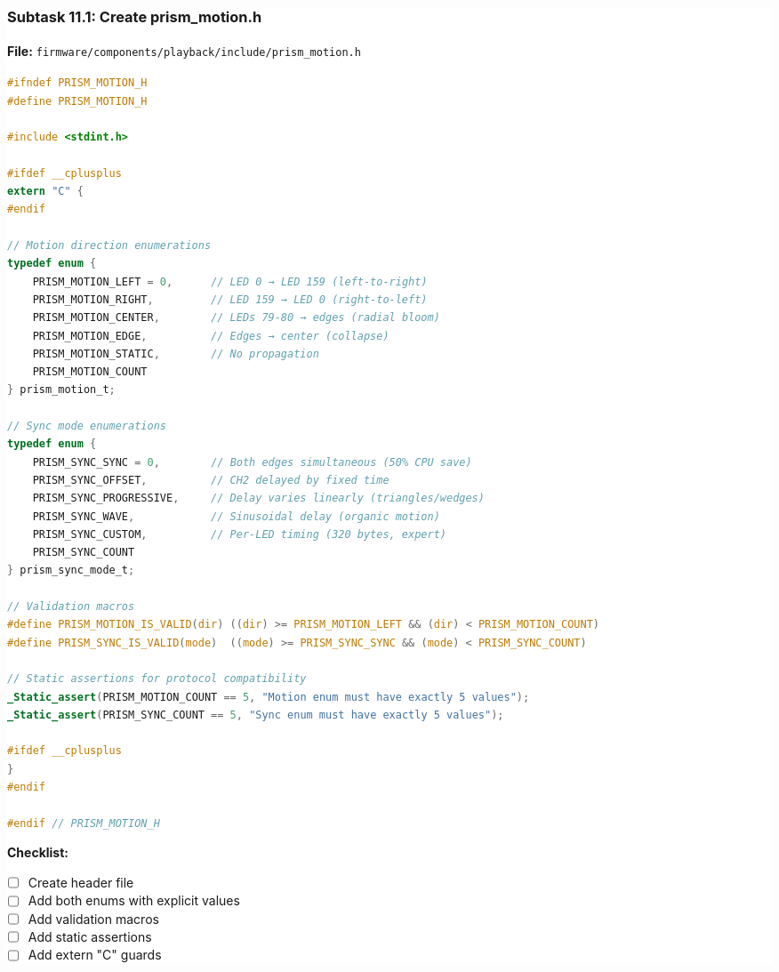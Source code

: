 
### Subtask 11.1: Create prism_motion.h

**File:** `firmware/components/playback/include/prism_motion.h`

```c
#ifndef PRISM_MOTION_H
#define PRISM_MOTION_H

#include <stdint.h>

#ifdef __cplusplus
extern "C" {
#endif

// Motion direction enumerations
typedef enum {
    PRISM_MOTION_LEFT = 0,      // LED 0 → LED 159 (left-to-right)
    PRISM_MOTION_RIGHT,         // LED 159 → LED 0 (right-to-left)
    PRISM_MOTION_CENTER,        // LEDs 79-80 → edges (radial bloom)
    PRISM_MOTION_EDGE,          // Edges → center (collapse)
    PRISM_MOTION_STATIC,        // No propagation
    PRISM_MOTION_COUNT
} prism_motion_t;

// Sync mode enumerations
typedef enum {
    PRISM_SYNC_SYNC = 0,        // Both edges simultaneous (50% CPU save)
    PRISM_SYNC_OFFSET,          // CH2 delayed by fixed time
    PRISM_SYNC_PROGRESSIVE,     // Delay varies linearly (triangles/wedges)
    PRISM_SYNC_WAVE,            // Sinusoidal delay (organic motion)
    PRISM_SYNC_CUSTOM,          // Per-LED timing (320 bytes, expert)
    PRISM_SYNC_COUNT
} prism_sync_mode_t;

// Validation macros
#define PRISM_MOTION_IS_VALID(dir) ((dir) >= PRISM_MOTION_LEFT && (dir) < PRISM_MOTION_COUNT)
#define PRISM_SYNC_IS_VALID(mode)  ((mode) >= PRISM_SYNC_SYNC && (mode) < PRISM_SYNC_COUNT)

// Static assertions for protocol compatibility
_Static_assert(PRISM_MOTION_COUNT == 5, "Motion enum must have exactly 5 values");
_Static_assert(PRISM_SYNC_COUNT == 5, "Sync enum must have exactly 5 values");

#ifdef __cplusplus
}
#endif

#endif // PRISM_MOTION_H
```

**Checklist:**
- [ ] Create header file
- [ ] Add both enums with explicit values
- [ ] Add validation macros
- [ ] Add static assertions
- [ ] Add extern "C" guards
